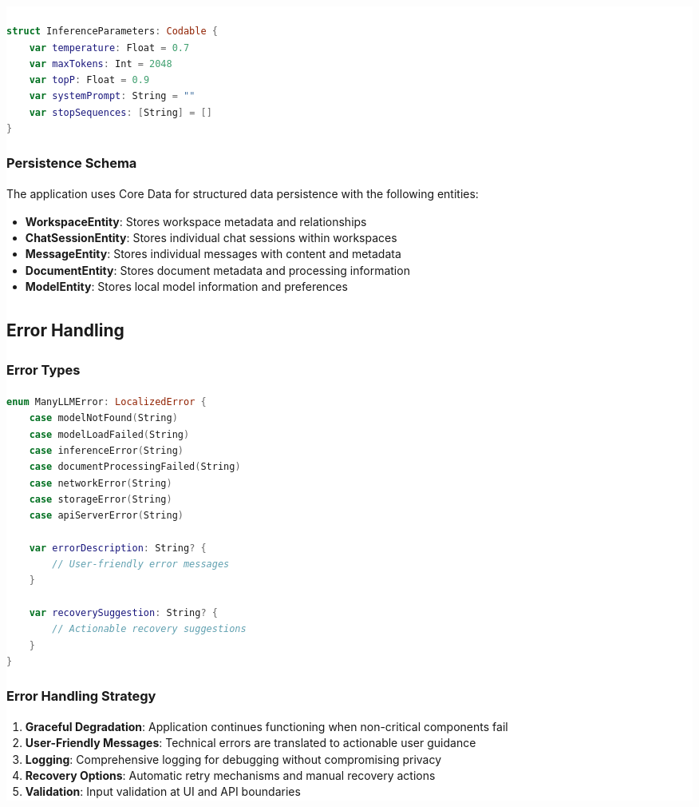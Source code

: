 ```swift

struct InferenceParameters: Codable {
    var temperature: Float = 0.7
    var maxTokens: Int = 2048
    var topP: Float = 0.9
    var systemPrompt: String = ""
    var stopSequences: [String] = []
}
```

### Persistence Schema

The application uses Core Data for structured data persistence with the following entities:

- **WorkspaceEntity**: Stores workspace metadata and relationships
- **ChatSessionEntity**: Stores individual chat sessions within workspaces
- **MessageEntity**: Stores individual messages with content and metadata
- **DocumentEntity**: Stores document metadata and processing information
- **ModelEntity**: Stores local model information and preferences

## Error Handling

### Error Types

```swift
enum ManyLLMError: LocalizedError {
    case modelNotFound(String)
    case modelLoadFailed(String)
    case inferenceError(String)
    case documentProcessingFailed(String)
    case networkError(String)
    case storageError(String)
    case apiServerError(String)

    var errorDescription: String? {
        // User-friendly error messages
    }

    var recoverySuggestion: String? {
        // Actionable recovery suggestions
    }
}
```

### Error Handling Strategy

1. **Graceful Degradation**: Application continues functioning when non-critical components fail
2. **User-Friendly Messages**: Technical errors are translated to actionable user guidance
3. **Logging**: Comprehensive logging for debugging without compromising privacy
4. **Recovery Options**: Automatic retry mechanisms and manual recovery actions
5. **Validation**: Input validation at UI and API boundaries
